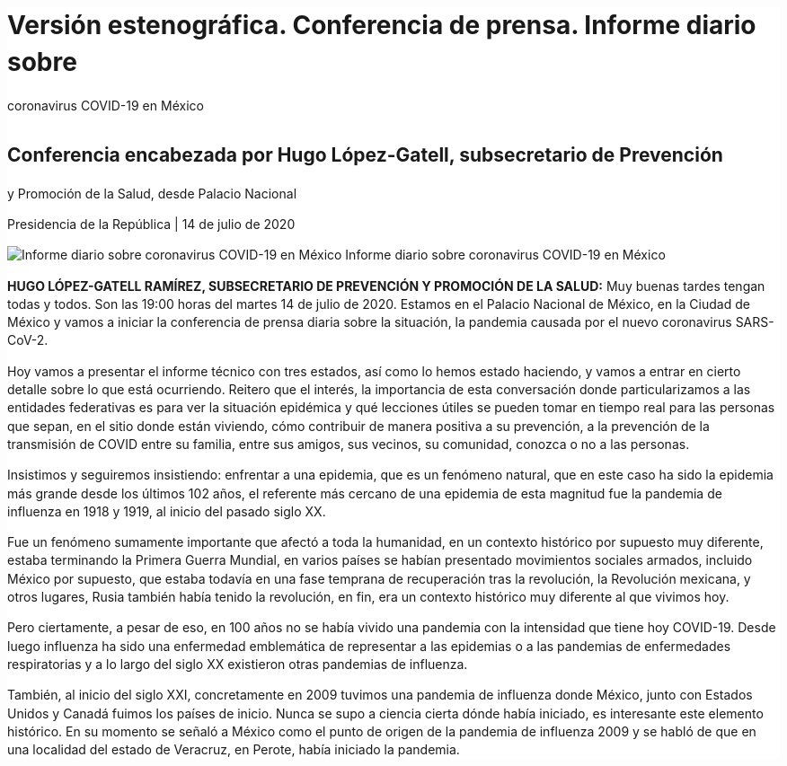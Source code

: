 #  Versión estenográfica. Conferencia de prensa. Informe diario sobre
coronavirus COVID-19 en México

##  Conferencia encabezada por Hugo López-Gatell, subsecretario de Prevención
y Promoción de la Salud, desde Palacio Nacional

Presidencia de la República | 14 de julio de 2020 

![Informe diario sobre coronavirus COVID-19 en
México](https://www.gob.mx/cms/uploads/article/main_image/97777/WhatsApp_Image_2020-07-14_at_19.20.19.jpeg)
Informe diario sobre coronavirus COVID-19 en México

**HUGO LÓPEZ-GATELL RAMÍREZ, SUBSECRETARIO DE PREVENCIÓN Y PROMOCIÓN DE LA
SALUD:** Muy buenas tardes tengan todas y todos. Son las 19:00 horas del
martes 14 de julio de 2020. Estamos en el Palacio Nacional de México, en la
Ciudad de México y vamos a iniciar la conferencia de prensa diaria sobre la
situación, la pandemia causada por el nuevo coronavirus SARS-CoV-2.

Hoy vamos a presentar el informe técnico con tres estados, así como lo hemos
estado haciendo, y vamos a entrar en cierto detalle sobre lo que está
ocurriendo. Reitero que el interés, la importancia de esta conversación donde
particularizamos a las entidades federativas es para ver la situación
epidémica y qué lecciones útiles se pueden tomar en tiempo real para las
personas que sepan, en el sitio donde están viviendo, cómo contribuir de
manera positiva a su prevención, a la prevención de la transmisión de COVID
entre su familia, entre sus amigos, sus vecinos, su comunidad, conozca o no a
las personas.

Insistimos y seguiremos insistiendo: enfrentar a una epidemia, que es un
fenómeno natural, que en este caso ha sido la epidemia más grande desde los
últimos 102 años, el referente más cercano de una epidemia de esta magnitud
fue la pandemia de influenza en 1918 y 1919, al inicio del pasado siglo XX.

Fue un fenómeno sumamente importante que afectó a toda la humanidad, en un
contexto histórico por supuesto muy diferente, estaba terminando la Primera
Guerra Mundial, en varios países se habían presentado movimientos sociales
armados, incluido México por supuesto, que estaba todavía en una fase temprana
de recuperación tras la revolución, la Revolución mexicana, y otros lugares,
Rusia también había tenido la revolución, en fin, era un contexto histórico
muy diferente al que vivimos hoy.

Pero ciertamente, a pesar de eso, en 100 años no se había vivido una pandemia
con la intensidad que tiene hoy COVID-19. Desde luego influenza ha sido una
enfermedad emblemática de representar a las epidemias o a las pandemias de
enfermedades respiratorias y a lo largo del siglo XX existieron otras
pandemias de influenza.

También, al inicio del siglo XXI, concretamente en 2009 tuvimos una pandemia
de influenza donde México, junto con Estados Unidos y Canadá fuimos los países
de inicio. Nunca se supo a ciencia cierta dónde había iniciado, es interesante
este elemento histórico. En su momento se señaló a México como el punto de
origen de la pandemia de influenza 2009 y se habló de que en una localidad del
estado de Veracruz, en Perote, había iniciado la pandemia.
